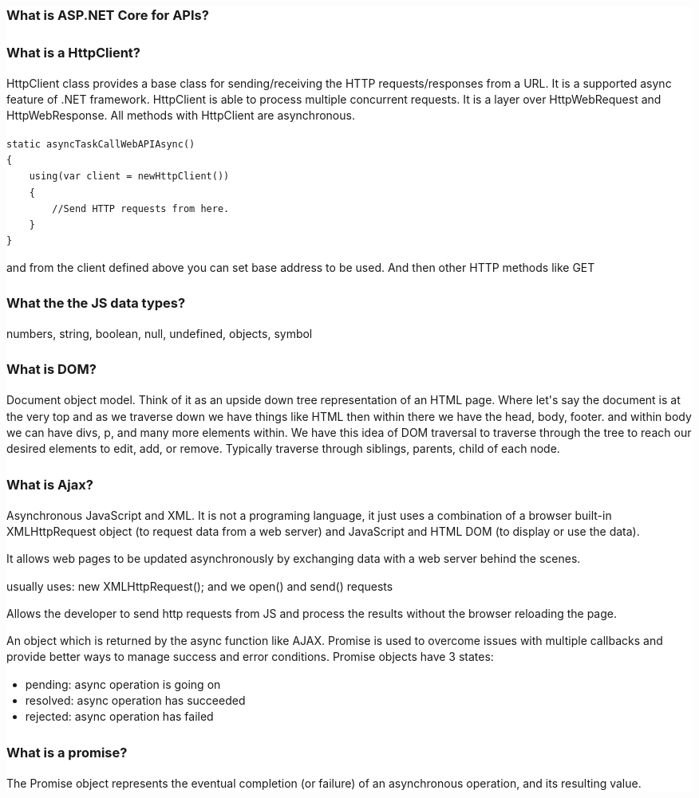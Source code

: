### What is ASP.NET Core for APIs?


### What is a HttpClient?
HttpClient class provides a base class for sending/receiving the HTTP requests/responses from a URL. It is a supported async feature of .NET framework. HttpClient is able to process multiple concurrent requests. It is a layer over HttpWebRequest and HttpWebResponse. All methods with HttpClient are asynchronous.

```
static asyncTaskCallWebAPIAsync()  
{  
    using(var client = newHttpClient())  
    {  
        //Send HTTP requests from here.  
    }  
}  
```

and from the client defined above you can set base address to be used. And then other HTTP methods like GET

### What the the JS data types?
numbers, string, boolean, null, undefined, objects, symbol

### What is DOM?
Document object model. Think of it as an upside down tree representation of an HTML page. Where let's say the document is at the very top and as we traverse down we have things like HTML then within there we have the head, body, footer. and within body we can have divs, p, and many more elements within. We have this idea of DOM traversal to traverse through the tree to reach our desired elements to edit, add, or remove. Typically traverse through siblings, parents, child of each node. 


### What is Ajax?
Asynchronous JavaScript and XML.  It is not a programing language, it just uses a combination of a browser built-in XMLHttpRequest object (to request data from a web server) and JavaScript and HTML DOM (to display or use the data).

It allows web pages to be updated asynchronously by exchanging data with a web server behind the scenes.

usually uses: new XMLHttpRequest(); and we open() and send() requests

Allows the developer to send http requests from JS and process the results without the browser reloading the page.

An object which is returned by the async function like AJAX.  Promise is used to overcome issues with multiple callbacks and provide better ways to manage success and error conditions.  Promise objects have 3 states:
- pending: async operation is going on
- resolved: async operation has succeeded
- rejected: async operation has failed

### What is a promise?
The Promise object represents the eventual completion (or failure) of an asynchronous operation, and its resulting value.
